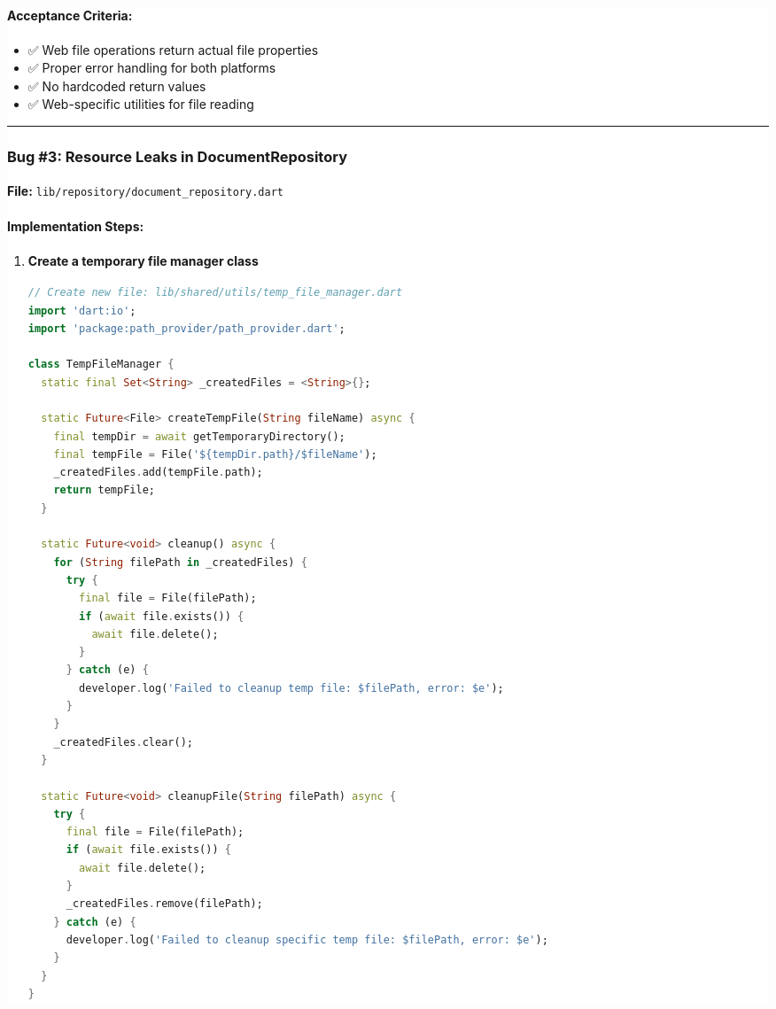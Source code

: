 #### Acceptance Criteria:
- ✅ Web file operations return actual file properties
- ✅ Proper error handling for both platforms
- ✅ No hardcoded return values
- ✅ Web-specific utilities for file reading

---

### Bug #3: Resource Leaks in DocumentRepository
**File:** `lib/repository/document_repository.dart`

#### Implementation Steps:
1. **Create a temporary file manager class**
   ```dart
   // Create new file: lib/shared/utils/temp_file_manager.dart
   import 'dart:io';
   import 'package:path_provider/path_provider.dart';
   
   class TempFileManager {
     static final Set<String> _createdFiles = <String>{};
     
     static Future<File> createTempFile(String fileName) async {
       final tempDir = await getTemporaryDirectory();
       final tempFile = File('${tempDir.path}/$fileName');
       _createdFiles.add(tempFile.path);
       return tempFile;
     }
     
     static Future<void> cleanup() async {
       for (String filePath in _createdFiles) {
         try {
           final file = File(filePath);
           if (await file.exists()) {
             await file.delete();
           }
         } catch (e) {
           developer.log('Failed to cleanup temp file: $filePath, error: $e');
         }
       }
       _createdFiles.clear();
     }
     
     static Future<void> cleanupFile(String filePath) async {
       try {
         final file = File(filePath);
         if (await file.exists()) {
           await file.delete();
         }
         _createdFiles.remove(filePath);
       } catch (e) {
         developer.log('Failed to cleanup specific temp file: $filePath, error: $e');
       }
     }
   }
   ```
